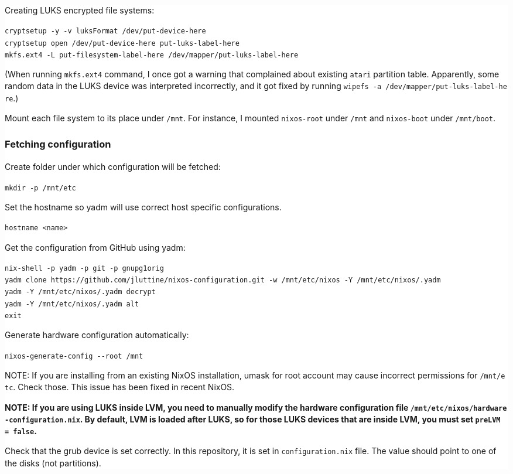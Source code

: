 Creating LUKS encrypted file systems:

```
cryptsetup -y -v luksFormat /dev/put-device-here
cryptsetup open /dev/put-device-here put-luks-label-here
mkfs.ext4 -L put-filesystem-label-here /dev/mapper/put-luks-label-here
```

(When running `mkfs.ext4` command, I once got a warning that complained about
existing `atari` partition table. Apparently, some random data in the LUKS
device was interpreted incorrectly, and it got fixed by running `wipefs -a
/dev/mapper/put-luks-label-here`.)

Mount each file system to its place under `/mnt`. For instance, I mounted
`nixos-root` under `/mnt` and `nixos-boot` under `/mnt/boot`.


### Fetching configuration

Create folder under which configuration will be fetched:
```
mkdir -p /mnt/etc
```

Set the hostname so yadm will use correct host specific configurations.

```
hostname <name>
```

Get the configuration from GitHub using yadm:

```
nix-shell -p yadm -p git -p gnupg1orig
yadm clone https://github.com/jluttine/nixos-configuration.git -w /mnt/etc/nixos -Y /mnt/etc/nixos/.yadm
yadm -Y /mnt/etc/nixos/.yadm decrypt
yadm -Y /mnt/etc/nixos/.yadm alt
exit
```

Generate hardware configuration automatically:

```
nixos-generate-config --root /mnt
```

NOTE: If you are installing from an existing NixOS installation, umask for root
account may cause incorrect permissions for `/mnt/etc`. Check those. This issue
has been fixed in recent NixOS.

**NOTE: If you are using LUKS inside LVM, you need to manually modify the
hardware configuration file `/mnt/etc/nixos/hardware-configuration.nix`. By
default, LVM is loaded after LUKS, so for those LUKS devices that are inside
LVM, you must set `preLVM = false`.**

Check that the grub device is set correctly. In this repository, it is set in
`configuration.nix` file. The value should point to one of the disks (not
partitions).
